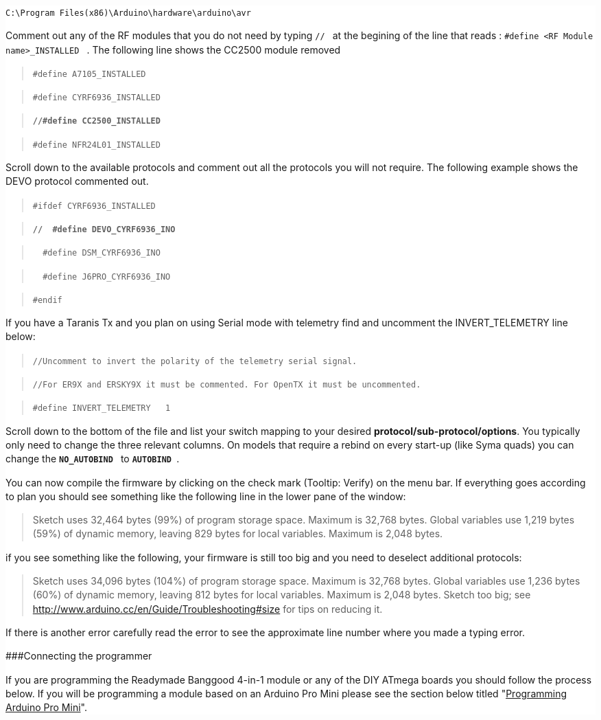 ```C:\Program Files(x86)\Arduino\hardware\arduino\avr ```

Comment out any of the RF modules that you do not need by typing ```// ``` at the begining of the line that reads : 
```#define <RF Module name>_INSTALLED ``` .  The following line shows the CC2500 module removed 

> ```#define A7105_INSTALLED ```

> ```#define CYRF6936_INSTALLED ```

> **```//#define CC2500_INSTALLED ```**

> ```#define NFR24L01_INSTALLED ```

Scroll down to the available protocols and comment out all the protocols you will not require.  The following example shows the DEVO protocol commented out.

> ```#ifdef	CYRF6936_INSTALLED ```

> **``` //	#define	DEVO_CYRF6936_INO ```**

> ``` 	#define	DSM_CYRF6936_INO ```

> ```	#define J6PRO_CYRF6936_INO ```

> ``` #endif ```

If you have a Taranis Tx and you plan on using Serial mode with telemetry find and uncomment the  INVERT_TELEMETRY line below:
> ```//Uncomment to invert the polarity of the telemetry serial signal.``` 

> ```//For ER9X and ERSKY9X it must be commented. For OpenTX it must be uncommented.``` 

> ```#define INVERT_TELEMETRY	1``` 

 Scroll down to the bottom of the file and list your switch mapping to your desired **protocol/sub-protocol/options**.  You typically only need to change the three relevant columns.  On models that require a rebind on every start-up (like Syma quads) you can change the **```NO_AUTOBIND ```** to **```AUTOBIND ```**.

You can now compile the firmware by clicking on the check mark (Tooltip: Verify) on the menu bar.  If everything goes according to plan you should see something like the following line in the lower pane of the window:

> Sketch uses 32,464 bytes (99%) of program storage space. Maximum is 32,768 bytes.
> Global variables use 1,219 bytes (59%) of dynamic memory, leaving 829 bytes for local variables. Maximum is 2,048 bytes.

if you see something like the following, your firmware is still too big and you need to deselect additional protocols:
> Sketch uses 34,096 bytes (104%) of program storage space. Maximum is 32,768 bytes.
> Global variables use 1,236 bytes (60%) of dynamic memory, leaving 812 bytes for local variables. Maximum is 2,048 bytes.
> Sketch too big; see http://www.arduino.cc/en/Guide/Troubleshooting#size for tips on reducing it.

If there is another error carefully read the error to see the approximate line number where you made a typing error. 


###Connecting the programmer

If you are programming the Readymade Banggood 4-in-1 module or any of the DIY ATmega boards you should follow the process below.  If you will be programming a module based on an Arduino Pro Mini please see the section below titled "[Programming Arduino Pro Mini](#Programming_Arduino_Pro_Mini)".
```